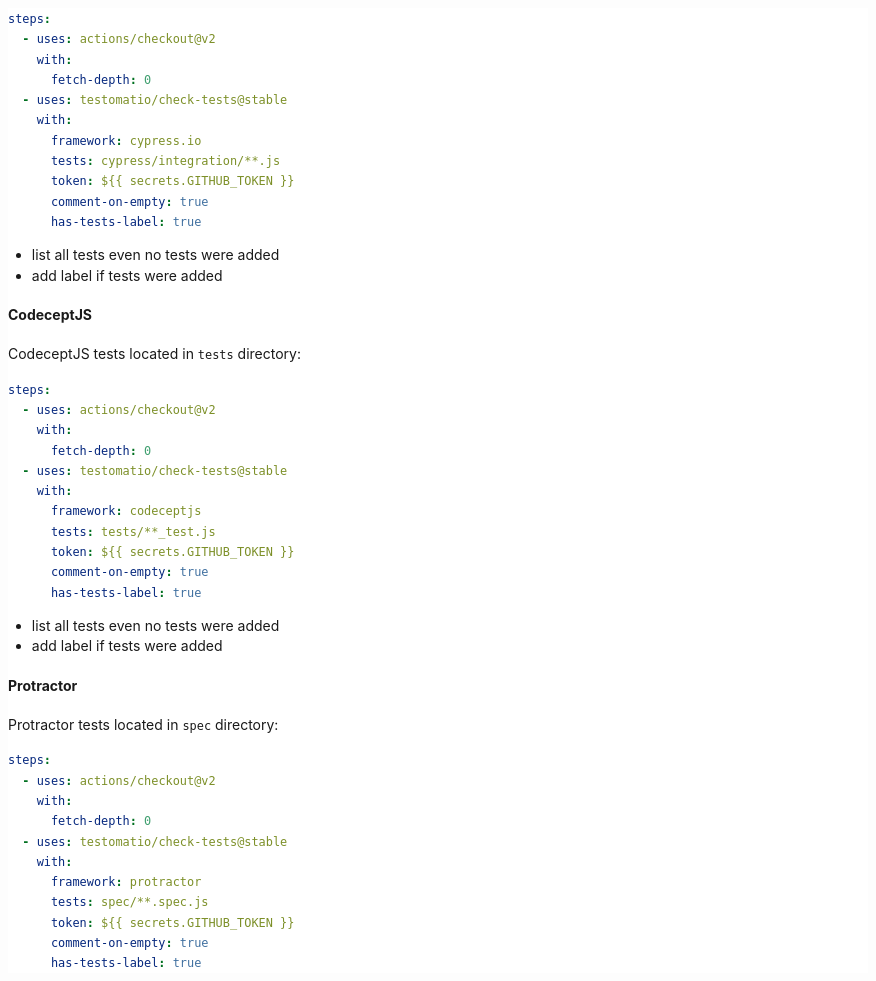 ```yml
steps:
  - uses: actions/checkout@v2
    with:
      fetch-depth: 0
  - uses: testomatio/check-tests@stable
    with:
      framework: cypress.io
      tests: cypress/integration/**.js
      token: ${{ secrets.GITHUB_TOKEN }}
      comment-on-empty: true
      has-tests-label: true
```

- list all tests even no tests were added
- add label if tests were added

#### CodeceptJS

CodeceptJS tests located in `tests` directory:

```yml
steps:
  - uses: actions/checkout@v2
    with:
      fetch-depth: 0
  - uses: testomatio/check-tests@stable
    with:
      framework: codeceptjs
      tests: tests/**_test.js
      token: ${{ secrets.GITHUB_TOKEN }}
      comment-on-empty: true
      has-tests-label: true
```

- list all tests even no tests were added
- add label if tests were added

#### Protractor

Protractor tests located in `spec` directory:

```yml
steps:
  - uses: actions/checkout@v2
    with:
      fetch-depth: 0
  - uses: testomatio/check-tests@stable
    with:
      framework: protractor
      tests: spec/**.spec.js
      token: ${{ secrets.GITHUB_TOKEN }}
      comment-on-empty: true
      has-tests-label: true
```
